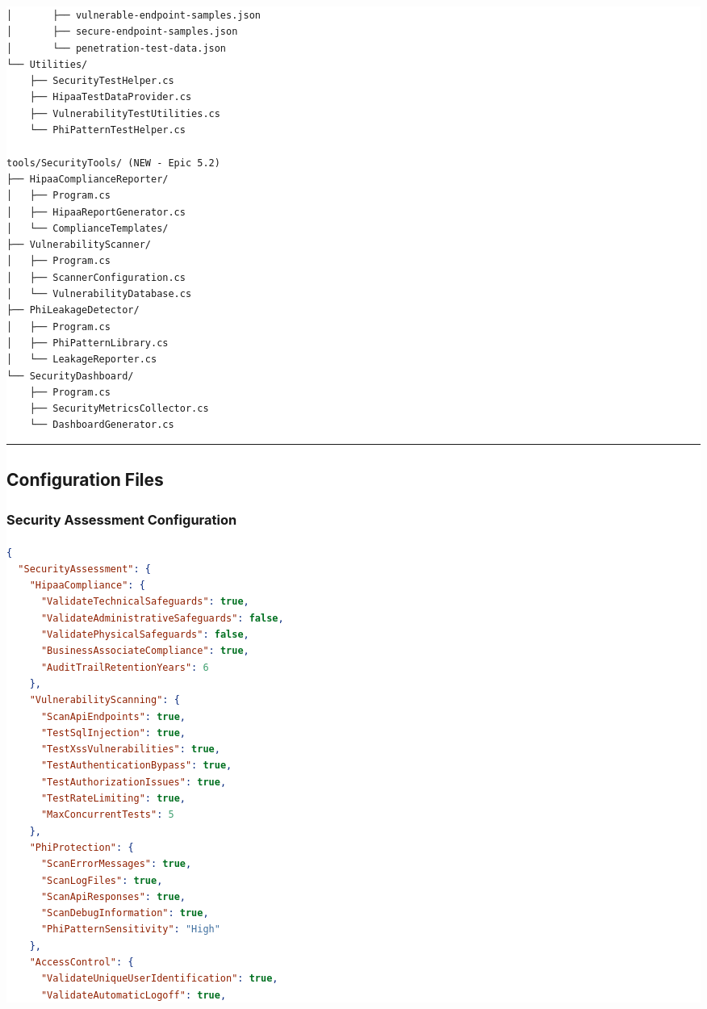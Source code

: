 ```
│       ├── vulnerable-endpoint-samples.json
│       ├── secure-endpoint-samples.json
│       └── penetration-test-data.json
└── Utilities/
    ├── SecurityTestHelper.cs
    ├── HipaaTestDataProvider.cs
    ├── VulnerabilityTestUtilities.cs
    └── PhiPatternTestHelper.cs

tools/SecurityTools/ (NEW - Epic 5.2)
├── HipaaComplianceReporter/
│   ├── Program.cs
│   ├── HipaaReportGenerator.cs
│   └── ComplianceTemplates/
├── VulnerabilityScanner/
│   ├── Program.cs
│   ├── ScannerConfiguration.cs
│   └── VulnerabilityDatabase.cs
├── PhiLeakageDetector/
│   ├── Program.cs
│   ├── PhiPatternLibrary.cs
│   └── LeakageReporter.cs
└── SecurityDashboard/
    ├── Program.cs
    ├── SecurityMetricsCollector.cs
    └── DashboardGenerator.cs
```

---

## Configuration Files

### Security Assessment Configuration

```json
{
  "SecurityAssessment": {
    "HipaaCompliance": {
      "ValidateTechnicalSafeguards": true,
      "ValidateAdministrativeSafeguards": false,
      "ValidatePhysicalSafeguards": false,
      "BusinessAssociateCompliance": true,
      "AuditTrailRetentionYears": 6
    },
    "VulnerabilityScanning": {
      "ScanApiEndpoints": true,
      "TestSqlInjection": true,
      "TestXssVulnerabilities": true,
      "TestAuthenticationBypass": true,
      "TestAuthorizationIssues": true,
      "TestRateLimiting": true,
      "MaxConcurrentTests": 5
    },
    "PhiProtection": {
      "ScanErrorMessages": true,
      "ScanLogFiles": true,
      "ScanApiResponses": true,
      "ScanDebugInformation": true,
      "PhiPatternSensitivity": "High"
    },
    "AccessControl": {
      "ValidateUniqueUserIdentification": true,
      "ValidateAutomaticLogoff": true,
```